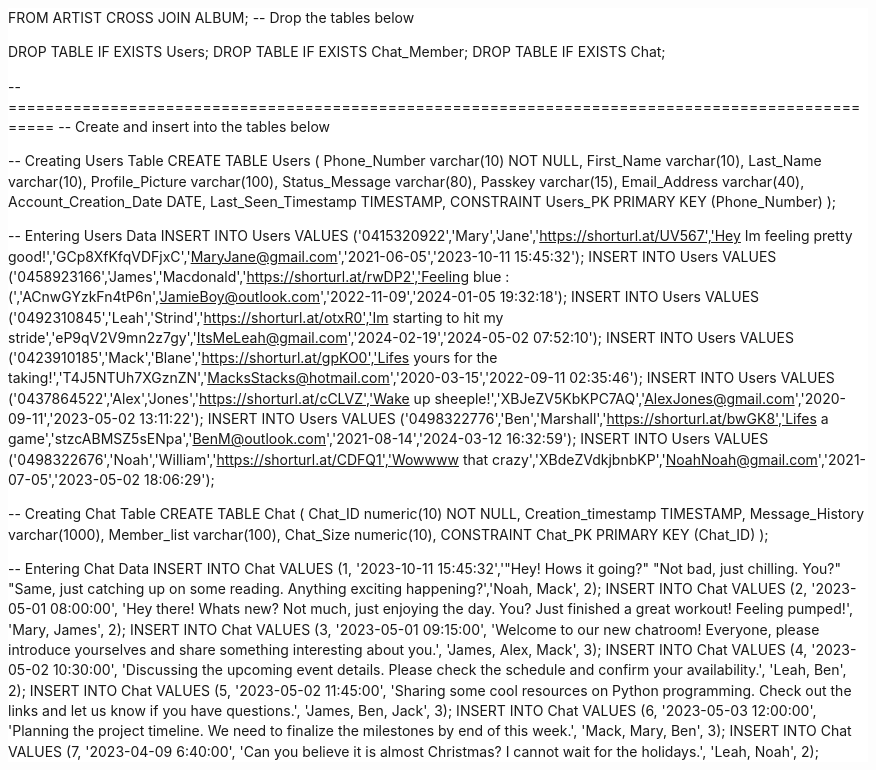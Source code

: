 FROM ARTIST
CROSS JOIN ALBUM;
-- Drop the tables below

DROP TABLE IF EXISTS Users;
DROP TABLE IF EXISTS Chat_Member;
DROP TABLE IF EXISTS Chat;

--=================================================================================================
-- Create and insert into the tables below

-- Creating Users Table
CREATE TABLE Users
    (       Phone_Number varchar(10) NOT NULL,
            First_Name varchar(10),
            Last_Name varchar(10),
            Profile_Picture varchar(100),
            Status_Message varchar(80),
            Passkey varchar(15),
            Email_Address varchar(40),
            Account_Creation_Date DATE,
            Last_Seen_Timestamp TIMESTAMP,
CONSTRAINT Users_PK PRIMARY KEY (Phone_Number)
);

-- Entering Users Data
INSERT INTO Users VALUES ('0415320922','Mary','Jane','https://shorturl.at/UV567','Hey Im feeling pretty good!','GCp8XfKfqVDFjxC','MaryJane@gmail.com','2021-06-05','2023-10-11 15:45:32');
INSERT INTO Users VALUES ('0458923166','James','Macdonald','https://shorturl.at/rwDP2','Feeling blue :(','ACnwGYzkFn4tP6n','JamieBoy@outlook.com','2022-11-09','2024-01-05 19:32:18');
INSERT INTO Users VALUES ('0492310845','Leah','Strind','https://shorturl.at/otxR0','Im starting to hit my stride','eP9qV2V9mn2z7gy','ItsMeLeah@gmail.com','2024-02-19','2024-05-02 07:52:10');
INSERT INTO Users VALUES ('0423910185','Mack','Blane','https://shorturl.at/gpKO0','Lifes yours for the taking!','T4J5NTUh7XGznZN','MacksStacks@hotmail.com','2020-03-15','2022-09-11 02:35:46');
INSERT INTO Users VALUES ('0437864522','Alex','Jones','https://shorturl.at/cCLVZ','Wake up sheeple!','XBJeZV5KbKPC7AQ','AlexJones@gmail.com','2020-09-11','2023-05-02 13:11:22');
INSERT INTO Users VALUES ('0498322776','Ben','Marshall','https://shorturl.at/bwGK8','Lifes a game','stzcABMSZ5sENpa','BenM@outlook.com','2021-08-14','2024-03-12 16:32:59');
INSERT INTO Users VALUES ('0498322676','Noah','William','https://shorturl.at/CDFQ1','Wowwww that crazy','XBdeZVdkjbnbKP','NoahNoah@gmail.com','2021-07-05','2023-05-02 18:06:29');

-- Creating Chat Table
CREATE TABLE Chat 
    (       Chat_ID numeric(10) NOT NULL,
            Creation_timestamp TIMESTAMP,
            Message_History varchar(1000),
            Member_list varchar(100),
            Chat_Size numeric(10),
CONSTRAINT Chat_PK PRIMARY KEY (Chat_ID)
);

-- Entering Chat Data
INSERT INTO Chat VALUES (1, '2023-10-11 15:45:32','"Hey! Hows it going?" "Not bad, just chilling. You?" "Same, just catching up on some reading. Anything exciting happening?','Noah, Mack', 2);
INSERT INTO Chat VALUES (2, '2023-05-01 08:00:00', 'Hey there! Whats new? Not much, just enjoying the day. You? Just finished a great workout! Feeling pumped!', 'Mary, James', 2);
INSERT INTO Chat VALUES (3, '2023-05-01 09:15:00', 'Welcome to our new chatroom! Everyone, please introduce yourselves and share something interesting about you.', 'James, Alex, Mack', 3);
INSERT INTO Chat VALUES (4, '2023-05-02 10:30:00', 'Discussing the upcoming event details. Please check the schedule and confirm your availability.', 'Leah, Ben', 2);
INSERT INTO Chat VALUES (5, '2023-05-02 11:45:00', 'Sharing some cool resources on Python programming. Check out the links and let us know if you have questions.', 'James, Ben, Jack', 3);
INSERT INTO Chat VALUES (6, '2023-05-03 12:00:00', 'Planning the project timeline. We need to finalize the milestones by end of this week.', 'Mack, Mary, Ben', 3);
INSERT INTO Chat VALUES (7, '2023-04-09 6:40:00', 'Can you believe it is almost Christmas? I cannot wait for the holidays.', 'Leah, Noah', 2);
